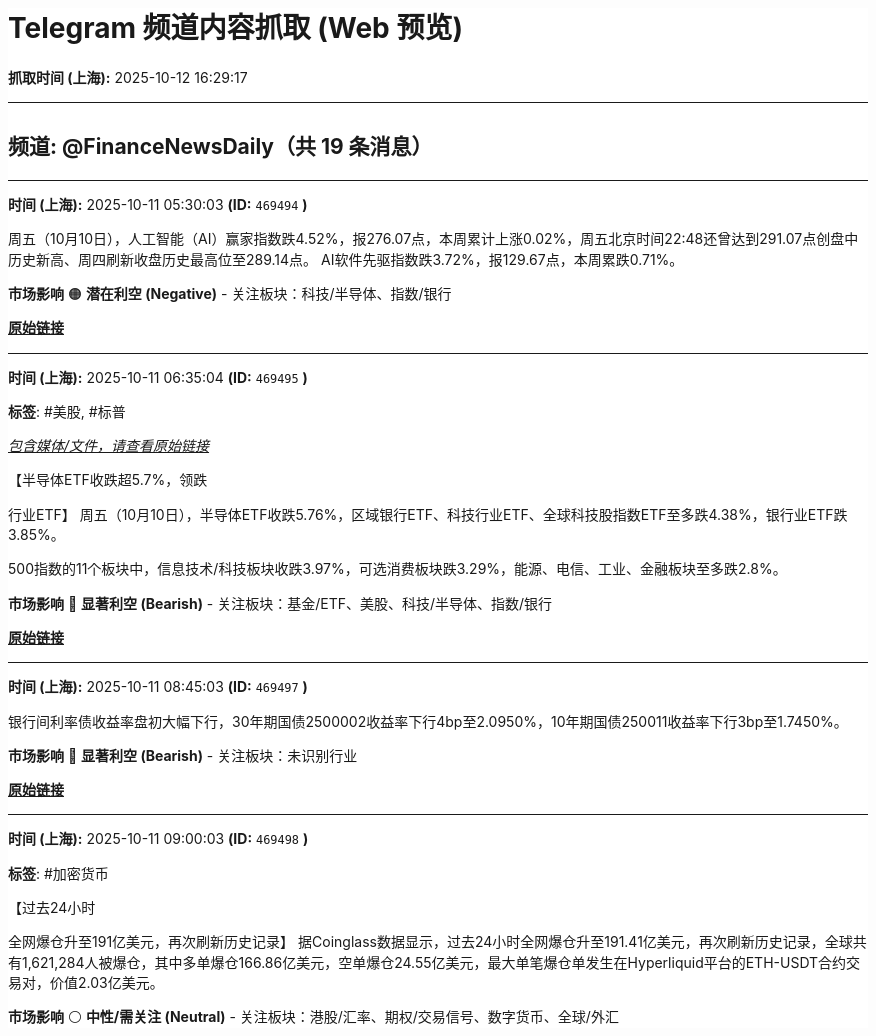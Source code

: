 # Telegram 频道内容抓取 (Web 预览)

**抓取时间 (上海):** 2025-10-12 16:29:17

---
## 频道: @FinanceNewsDaily（共 19 条消息）

---
**时间 (上海):** 2025-10-11 05:30:03 **(ID:** `469494` **)**

周五（10月10日），人工智能（AI）赢家指数跌4.52%，报276.07点，本周累计上涨0.02%，周五北京时间22:48还曾达到291.07点创盘中历史新高、周四刷新收盘历史最高位至289.14点。
AI软件先驱指数跌3.72%，报129.67点，本周累跌0.71%。

**市场影响** 🟠 **潜在利空 (Negative)** - 关注板块：科技/半导体、指数/银行

**[原始链接](https://t.me/FinanceNewsDaily/469494)**

---
**时间 (上海):** 2025-10-11 06:35:04 **(ID:** `469495` **)**

**标签**: #美股, #标普

*[包含媒体/文件，请查看原始链接](https://t.me/s/FinanceNewsDaily)*

【半导体ETF收跌超5.7%，领跌

行业ETF】
周五（10月10日），半导体ETF收跌5.76%，区域银行ETF、科技行业ETF、全球科技股指数ETF至多跌4.38%，银行业ETF跌3.85%。

500指数的11个板块中，信息技术/科技板块收跌3.97%，可选消费板块跌3.29%，能源、电信、工业、金融板块至多跌2.8%。

**市场影响** 🔴 **显著利空 (Bearish)** - 关注板块：基金/ETF、美股、科技/半导体、指数/银行

**[原始链接](https://t.me/FinanceNewsDaily/469495)**

---
**时间 (上海):** 2025-10-11 08:45:03 **(ID:** `469497` **)**

银行间利率债收益率盘初大幅下行，30年期国债2500002收益率下行4bp至2.0950%，10年期国债250011收益率下行3bp至1.7450%。

**市场影响** 🔴 **显著利空 (Bearish)** - 关注板块：未识别行业

**[原始链接](https://t.me/FinanceNewsDaily/469497)**

---
**时间 (上海):** 2025-10-11 09:00:03 **(ID:** `469498` **)**

**标签**: #加密货币

【过去24小时

全网爆仓升至191亿美元，再次刷新历史记录】
据Coinglass数据显示，过去24小时全网爆仓升至191.41亿美元，再次刷新历史记录，全球共有1,621,284人被爆仓，其中多单爆仓166.86亿美元，空单爆仓24.55亿美元，最大单笔爆仓单发生在Hyperliquid平台的ETH-USDT合约交易对，价值2.03亿美元。

**市场影响** ⚪ **中性/需关注 (Neutral)** - 关注板块：港股/汇率、期权/交易信号、数字货币、全球/外汇
